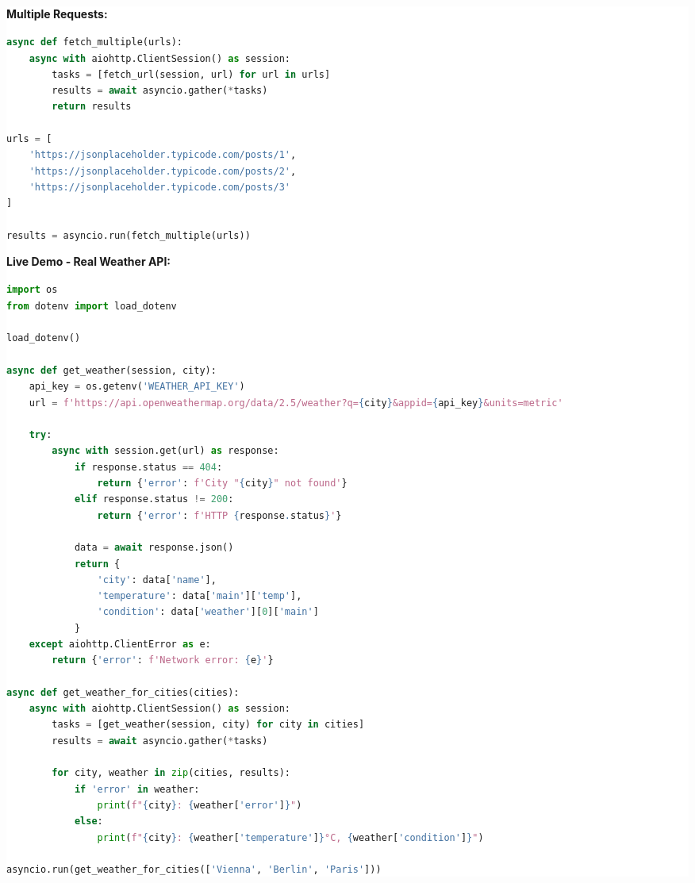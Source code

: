 **Multiple Requests:**
```python
async def fetch_multiple(urls):
    async with aiohttp.ClientSession() as session:
        tasks = [fetch_url(session, url) for url in urls]
        results = await asyncio.gather(*tasks)
        return results

urls = [
    'https://jsonplaceholder.typicode.com/posts/1',
    'https://jsonplaceholder.typicode.com/posts/2',
    'https://jsonplaceholder.typicode.com/posts/3'
]

results = asyncio.run(fetch_multiple(urls))
```

**Live Demo - Real Weather API:**
```python
import os
from dotenv import load_dotenv

load_dotenv()

async def get_weather(session, city):
    api_key = os.getenv('WEATHER_API_KEY')
    url = f'https://api.openweathermap.org/data/2.5/weather?q={city}&appid={api_key}&units=metric'
    
    try:
        async with session.get(url) as response:
            if response.status == 404:
                return {'error': f'City "{city}" not found'}
            elif response.status != 200:
                return {'error': f'HTTP {response.status}'}
            
            data = await response.json()
            return {
                'city': data['name'],
                'temperature': data['main']['temp'],
                'condition': data['weather'][0]['main']
            }
    except aiohttp.ClientError as e:
        return {'error': f'Network error: {e}'}

async def get_weather_for_cities(cities):
    async with aiohttp.ClientSession() as session:
        tasks = [get_weather(session, city) for city in cities]
        results = await asyncio.gather(*tasks)
        
        for city, weather in zip(cities, results):
            if 'error' in weather:
                print(f"{city}: {weather['error']}")
            else:
                print(f"{city}: {weather['temperature']}°C, {weather['condition']}")

asyncio.run(get_weather_for_cities(['Vienna', 'Berlin', 'Paris']))
```
